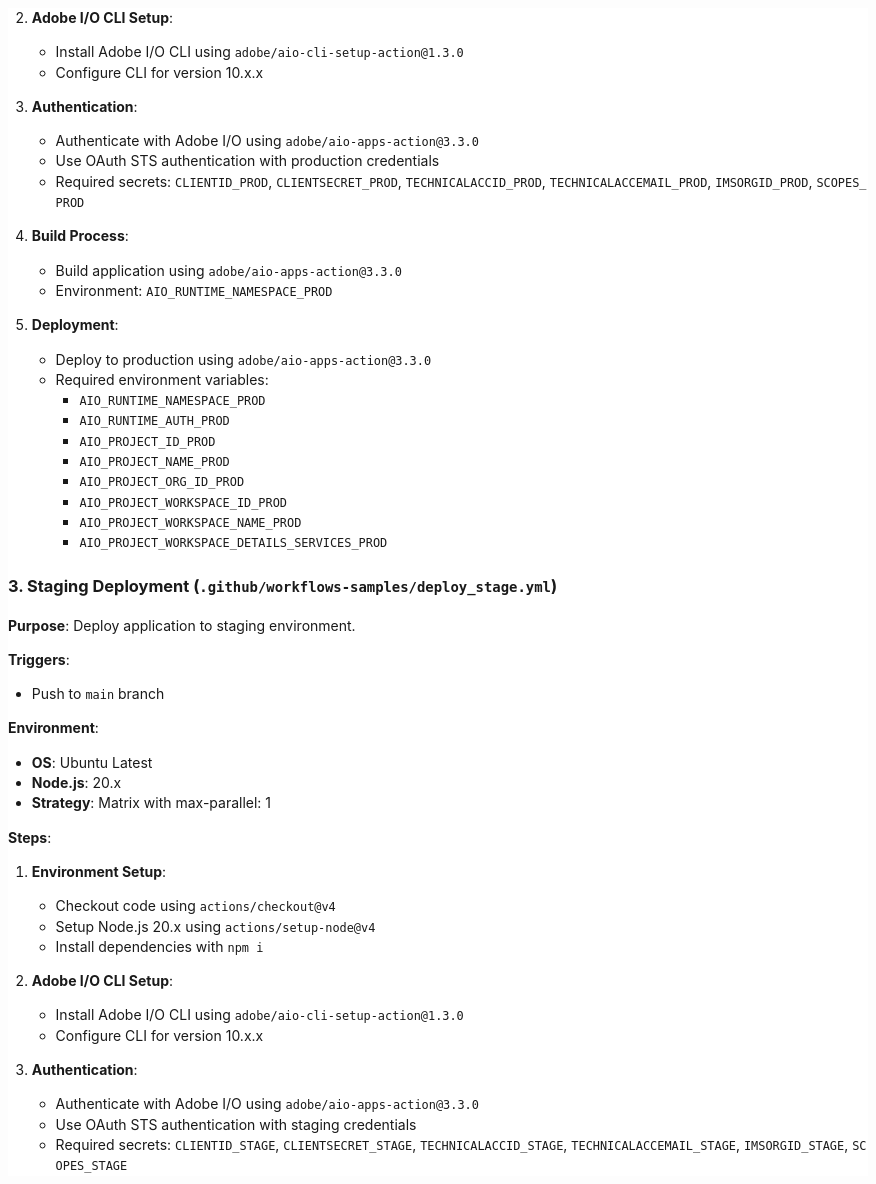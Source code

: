 2. **Adobe I/O CLI Setup**:
   - Install Adobe I/O CLI using `adobe/aio-cli-setup-action@1.3.0`
   - Configure CLI for version 10.x.x

3. **Authentication**:
   - Authenticate with Adobe I/O using `adobe/aio-apps-action@3.3.0`
   - Use OAuth STS authentication with production credentials
   - Required secrets: `CLIENTID_PROD`, `CLIENTSECRET_PROD`, `TECHNICALACCID_PROD`, `TECHNICALACCEMAIL_PROD`, `IMSORGID_PROD`, `SCOPES_PROD`

4. **Build Process**:
   - Build application using `adobe/aio-apps-action@3.3.0`
   - Environment: `AIO_RUNTIME_NAMESPACE_PROD`

5. **Deployment**:
   - Deploy to production using `adobe/aio-apps-action@3.3.0`
   - Required environment variables:
     - `AIO_RUNTIME_NAMESPACE_PROD`
     - `AIO_RUNTIME_AUTH_PROD`
     - `AIO_PROJECT_ID_PROD`
     - `AIO_PROJECT_NAME_PROD`
     - `AIO_PROJECT_ORG_ID_PROD`
     - `AIO_PROJECT_WORKSPACE_ID_PROD`
     - `AIO_PROJECT_WORKSPACE_NAME_PROD`
     - `AIO_PROJECT_WORKSPACE_DETAILS_SERVICES_PROD`

### 3. **Staging Deployment** (`.github/workflows-samples/deploy_stage.yml`)

**Purpose**: Deploy application to staging environment.

**Triggers**:
- Push to `main` branch

**Environment**:
- **OS**: Ubuntu Latest
- **Node.js**: 20.x
- **Strategy**: Matrix with max-parallel: 1

**Steps**:
1. **Environment Setup**:
   - Checkout code using `actions/checkout@v4`
   - Setup Node.js 20.x using `actions/setup-node@v4`
   - Install dependencies with `npm i`

2. **Adobe I/O CLI Setup**:
   - Install Adobe I/O CLI using `adobe/aio-cli-setup-action@1.3.0`
   - Configure CLI for version 10.x.x

3. **Authentication**:
   - Authenticate with Adobe I/O using `adobe/aio-apps-action@3.3.0`
   - Use OAuth STS authentication with staging credentials
   - Required secrets: `CLIENTID_STAGE`, `CLIENTSECRET_STAGE`, `TECHNICALACCID_STAGE`, `TECHNICALACCEMAIL_STAGE`, `IMSORGID_STAGE`, `SCOPES_STAGE`
